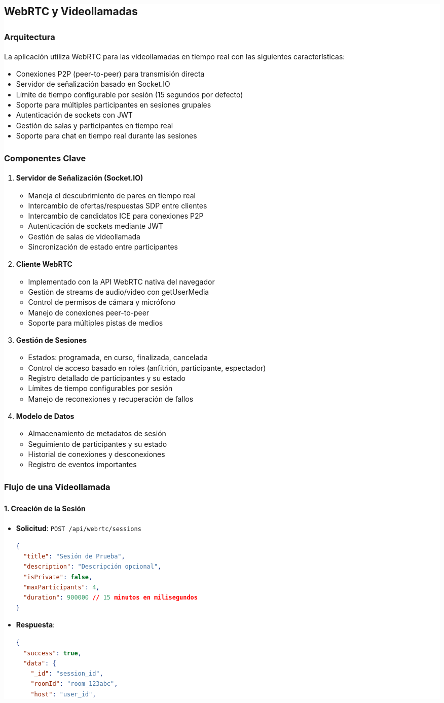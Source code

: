 ## WebRTC y Videollamadas

### Arquitectura
La aplicación utiliza WebRTC para las videollamadas en tiempo real con las siguientes características:
- Conexiones P2P (peer-to-peer) para transmisión directa
- Servidor de señalización basado en Socket.IO
- Límite de tiempo configurable por sesión (15 segundos por defecto)
- Soporte para múltiples participantes en sesiones grupales
- Autenticación de sockets con JWT
- Gestión de salas y participantes en tiempo real
- Soporte para chat en tiempo real durante las sesiones

### Componentes Clave

1. **Servidor de Señalización (Socket.IO)**
   - Maneja el descubrimiento de pares en tiempo real
   - Intercambio de ofertas/respuestas SDP entre clientes
   - Intercambio de candidatos ICE para conexiones P2P
   - Autenticación de sockets mediante JWT
   - Gestión de salas de videollamada
   - Sincronización de estado entre participantes

2. **Cliente WebRTC**
   - Implementado con la API WebRTC nativa del navegador
   - Gestión de streams de audio/video con getUserMedia
   - Control de permisos de cámara y micrófono
   - Manejo de conexiones peer-to-peer
   - Soporte para múltiples pistas de medios

3. **Gestión de Sesiones**
   - Estados: programada, en curso, finalizada, cancelada
   - Control de acceso basado en roles (anfitrión, participante, espectador)
   - Registro detallado de participantes y su estado
   - Límites de tiempo configurables por sesión
   - Manejo de reconexiones y recuperación de fallos

4. **Modelo de Datos**
   - Almacenamiento de metadatos de sesión
   - Seguimiento de participantes y su estado
   - Historial de conexiones y desconexiones
   - Registro de eventos importantes

### Flujo de una Videollamada

#### 1. Creación de la Sesión
- **Solicitud**: `POST /api/webrtc/sessions`
  ```json
  {
    "title": "Sesión de Prueba",
    "description": "Descripción opcional",
    "isPrivate": false,
    "maxParticipants": 4,
    "duration": 900000 // 15 minutos en milisegundos
  }
  ```
- **Respuesta**: 
  ```json
  {
    "success": true,
    "data": {
      "_id": "session_id",
      "roomId": "room_123abc",
      "host": "user_id",
  ```